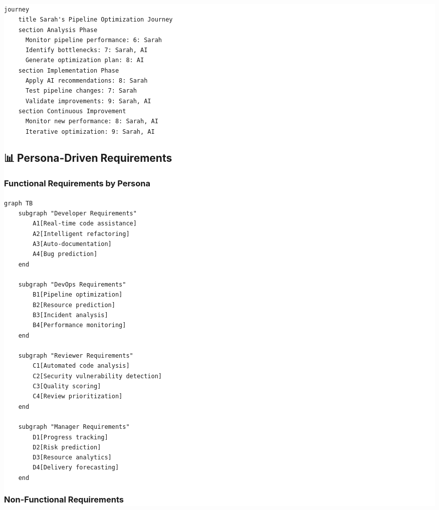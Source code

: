 ```mermaid
journey
    title Sarah's Pipeline Optimization Journey
    section Analysis Phase
      Monitor pipeline performance: 6: Sarah
      Identify bottlenecks: 7: Sarah, AI
      Generate optimization plan: 8: AI
    section Implementation Phase
      Apply AI recommendations: 8: Sarah
      Test pipeline changes: 7: Sarah
      Validate improvements: 9: Sarah, AI
    section Continuous Improvement
      Monitor new performance: 8: Sarah, AI
      Iterative optimization: 9: Sarah, AI
```

## 📊 Persona-Driven Requirements

### Functional Requirements by Persona

```mermaid
graph TB
    subgraph "Developer Requirements"
        A1[Real-time code assistance]
        A2[Intelligent refactoring]
        A3[Auto-documentation]
        A4[Bug prediction]
    end
    
    subgraph "DevOps Requirements" 
        B1[Pipeline optimization]
        B2[Resource prediction]
        B3[Incident analysis]
        B4[Performance monitoring]
    end
    
    subgraph "Reviewer Requirements"
        C1[Automated code analysis]
        C2[Security vulnerability detection]
        C3[Quality scoring]
        C4[Review prioritization]
    end
    
    subgraph "Manager Requirements"
        D1[Progress tracking]
        D2[Risk prediction]
        D3[Resource analytics]
        D4[Delivery forecasting]
    end
```

### Non-Functional Requirements
